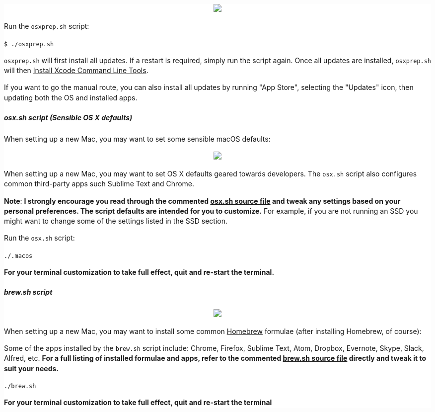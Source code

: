 <p align="center">
  <img src="https://cloud.githubusercontent.com/assets/3691228/10807160/e4d06384-7d99-11e5-875e-8c2866a90f09.png">
  <br/>
</p>

Run the `osxprep.sh` script:

    $ ./osxprep.sh

`osxprep.sh` will first install all updates.  If a restart is required, simply run the script again.  Once all updates are installed, `osxprep.sh` will then [Install Xcode Command Line Tools](#install-xcode-command-line-tools).

If you want to go the manual route, you can also install all updates by running "App Store", selecting the "Updates" icon, then updating both the OS and installed apps.

##### osx.sh script (Sensible OS X defaults)

When setting up a new Mac, you may want to set some sensible macOS defaults:

<p align="center">
  <img src="https://cloud.githubusercontent.com/assets/3691228/10807193/20a021d8-7d9a-11e5-98b5-6b06dc529ea1.png">
  <br/>
</p>

When setting up a new Mac, you may want to set OS X defaults geared towards developers.  The `osx.sh` script also configures common third-party apps such Sublime Text and Chrome.

**Note**: **I strongly encourage you read through the commented [osx.sh source file](https://github.com/donnemartin/dev-setup/blob/master/osx.sh) and tweak any settings based on your personal preferences.  The script defaults are intended for you to customize.**  For example, if you are not running an SSD you might want to change some of the settings listed in the SSD section.

Run the `osx.sh` script:

```bash
./.macos
```

**For your terminal customization to take full effect, quit and re-start the terminal.**

##### brew.sh script

<p align="center">
  <img src="https://cloud.githubusercontent.com/assets/3691228/10807199/387d29cc-7d9a-11e5-8811-0061ad30cf65.png">
  <br/>
</p>

When setting up a new Mac, you may want to install some common [Homebrew](https://brew.sh/) formulae (after installing Homebrew, of course):

Some of the apps installed by the `brew.sh` script include: Chrome, Firefox, Sublime Text, Atom, Dropbox, Evernote, Skype, Slack, Alfred, etc.  **For a full listing of installed formulae and apps, refer to the commented [brew.sh source file](https://github.com/karthilxg/dotfiles/blob/master/brew.sh) directly and tweak it to suit your needs.**

```bash
./brew.sh
```
**For your terminal customization to take full effect, quit and re-start the terminal**
